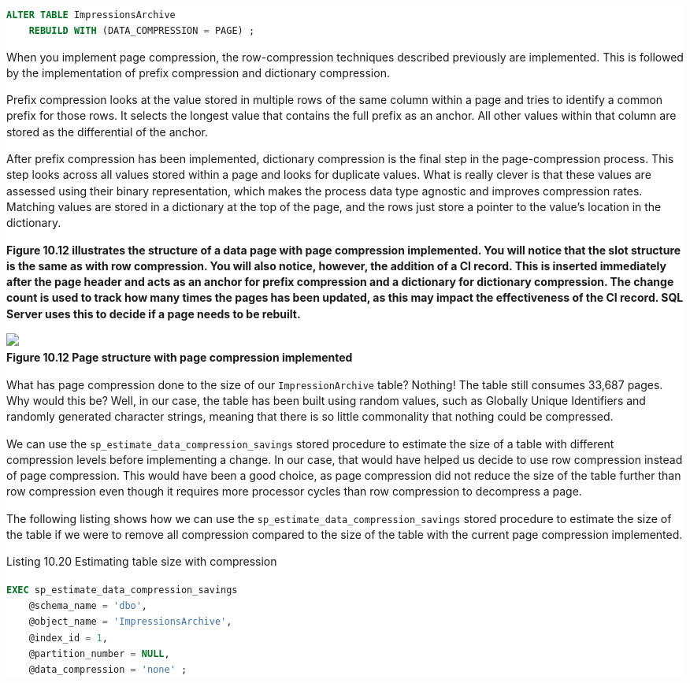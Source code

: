 ```sql
ALTER TABLE ImpressionsArchive
    REBUILD WITH (DATA_COMPRESSION = PAGE) ;
```

When you implement page compression, the row-compression techniques described previously are implemented. This is followed by the implementation of prefix compression and dictionary compression.

Prefix compression looks at the value stored in multiple rows of the same column within a page and tries to identify a common prefix for those rows. It selects the longest value that contains the full prefix as an anchor. All other values within that column are stored as the differential of the anchor.

After prefix compression has been implemented, dictionary compression is the final step in the page-compression process. This step looks across all values stored within a page and looks for duplicate values. What is really clever is that these values are assessed using their binary representation, which makes the process data type agnostic and improves compression rates. Matching values are stored in a dictionary at the top of the page, and the rows just store a pointer to the value’s location in the dictionary.

**Figure 10.12 illustrates the structure of a data page with page compression implemented. You will notice that the slot structure is the same as with row compression. You will also notice, however, the addition of a CI record. This is inserted immediately after the page header and acts as an anchor for prefix compression and a dictionary for dictionary compression. The change count is used to track how many times the pages has been updated, as this may impact the effectiveness of the CI record. SQL Server uses this to decide if a page needs to be rebuilt.**

![](https://learning.oreilly.com/api/v2/epubs/urn:orm:book:9781633437401/files/OEBPS/Images/CH10_F12_Carter.png)<br>
**Figure 10.12 Page structure with page compression implemented**

What has page compression done to the size of our `ImpressionArchive` table? Nothing! The table still consumes 33,687 pages. Why would this be? Well, in our case, the table has been built using random values, such as Globally Unique Identifiers and randomly generated character strings, meaning that there is so little commonality that nothing could be compressed.

We can use the `sp_estimate_data_compression_savings` stored procedure to estimate the size of a table with different compression levels before implementing a change. In our case, that would have helped us decide to use row compression instead of page compression. This would have been a good choice, as page compression did not reduce the size of the table further than row compression even though it requires more processor cycles than row compression to decompress a page.

The following listing shows how we can use the `sp_estimate_data_compression_savings` stored procedure to estimate the size of the table if we were to remove all compression compared to the size of the table with the current page compression implemented.

Listing 10.20 Estimating table size with compression

```sql
EXEC sp_estimate_data_compression_savings
    @schema_name = 'dbo',
    @object_name = 'ImpressionsArchive',
    @index_id = 1,
    @partition_number = NULL,
    @data_compression = 'none' ;
```
